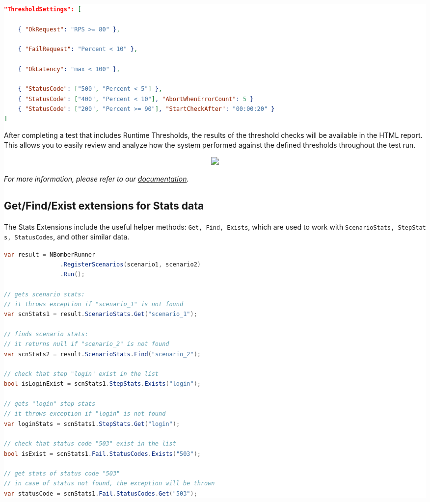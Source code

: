 ```json
"ThresholdSettings": [

    { "OkRequest": "RPS >= 80" },

    { "FailRequest": "Percent < 10" },

    { "OkLatency": "max < 100" },

    { "StatusCode": ["500", "Percent < 5"] },
    { "StatusCode": ["400", "Percent < 10"], "AbortWhenErrorCount": 5 }
    { "StatusCode": ["200", "Percent >= 90"], "StartCheckAfter": "00:00:20" }
]
```

After completing a test that includes Runtime Thresholds, the results of the threshold checks will be available in the HTML report. This allows you to easily review and analyze how the system performed against the defined thresholds throughout the test run.

<center><img src={RuntimeThresholdsImage} /></center>

*For more information, please refer to our [documentation](https://nbomber.com/docs/nbomber/asserts_and_thresholds).*

## Get/Find/Exist extensions for Stats data

The Stats Extensions include the useful helper methods: `Get, Find, Exists`, which are used to work with `ScenarioStats, StepStats, StatusCodes`, and other similar data. 

```csharp
var result = NBomberRunner
                .RegisterScenarios(scenario1, scenario2)
                .Run();

// gets scenario stats: 
// it throws exception if "scenario_1" is not found 
var scnStats1 = result.ScenarioStats.Get("scenario_1");

// finds scenario stats: 
// it returns null if "scenario_2" is not found 
var scnStats2 = result.ScenarioStats.Find("scenario_2");

// check that step "login" exist in the list
bool isLoginExist = scnStats1.StepStats.Exists("login");

// gets "login" step stats
// it throws exception if "login" is not found 
var loginStats = scnStats1.StepStats.Get("login");

// check that status code "503" exist in the list
bool isExist = scnStats1.Fail.StatusCodes.Exists("503");

// get stats of status code "503"
// in case of status not found, the exception will be thrown
var statusCode = scnStats1.Fail.StatusCodes.Get("503");
```
